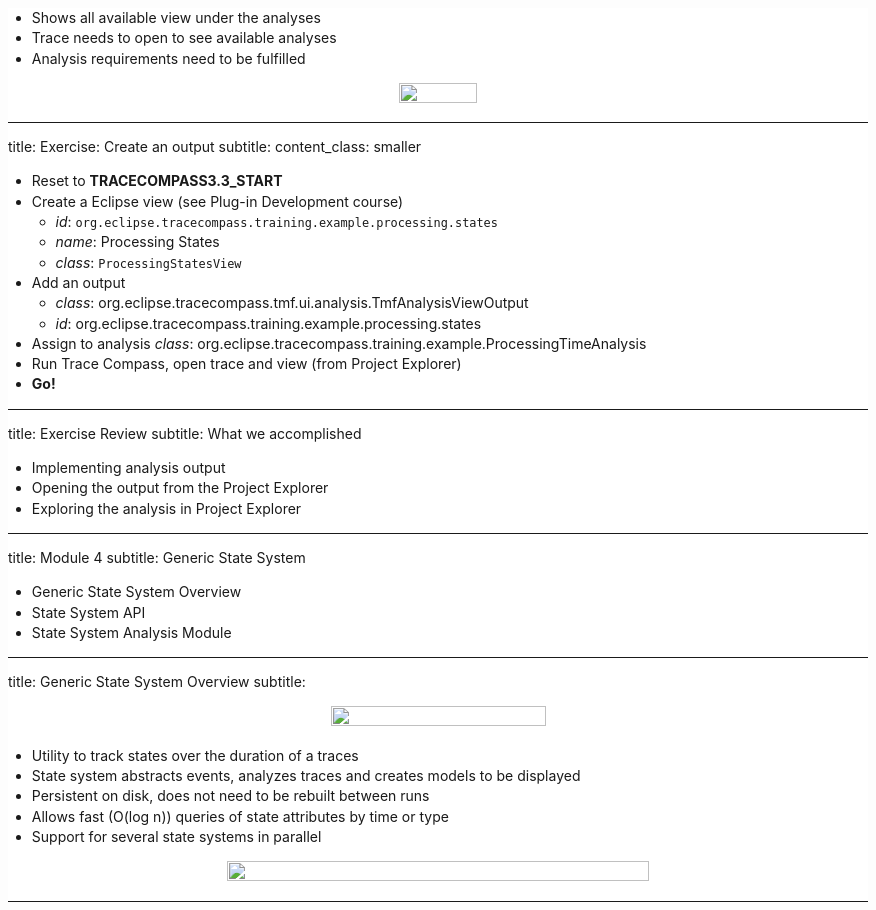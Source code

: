 - Shows all available view under the analyses
- Trace needs to open to see available analyses
- Analysis requirements need to be fulfilled 

<center><img src="images/ProjectExplorerWithOutput.png" width="30%" height="30%"/></center>


---
title: Exercise: Create an output
subtitle: 
content_class: smaller

- Reset to **TRACECOMPASS3.3_START**
- Create a Eclipse view (see Plug-in Development course)
	- _id_: `org.eclipse.tracecompass.training.example.processing.states`
	- _name_: Processing States
	- _class_: `ProcessingStatesView`
- Add an output
	- _class_: org.eclipse.tracecompass.tmf.ui.analysis.TmfAnalysisViewOutput
	- _id_: org.eclipse.tracecompass.training.example.processing.states
- Assign to analysis
	_class_: org.eclipse.tracecompass.training.example.ProcessingTimeAnalysis
- Run Trace Compass, open trace and view (from Project Explorer)
- **Go!**	

---
title: Exercise Review
subtitle: What we accomplished

- Implementing analysis output
- Opening the output from the Project Explorer
- Exploring the analysis in Project Explorer

---
title: Module 4
subtitle: Generic State System

- Generic State System Overview
- State System API
- State System Analysis Module

---
title: Generic State System Overview
subtitle: 

<center><img src="images/StateSystemOverview.png" width="50%" height="50%"/></center>

- Utility to track states over the duration of a traces
- State system abstracts events, analyzes traces and creates models to be displayed
- Persistent on disk, does not need to be rebuilt between runs
- Allows fast (O(log n)) queries of state attributes by time or type
- Support for several state systems in parallel

<center><img src="images/StateSystemKernelExample.png" width="70%" height="70%"/></center>

---